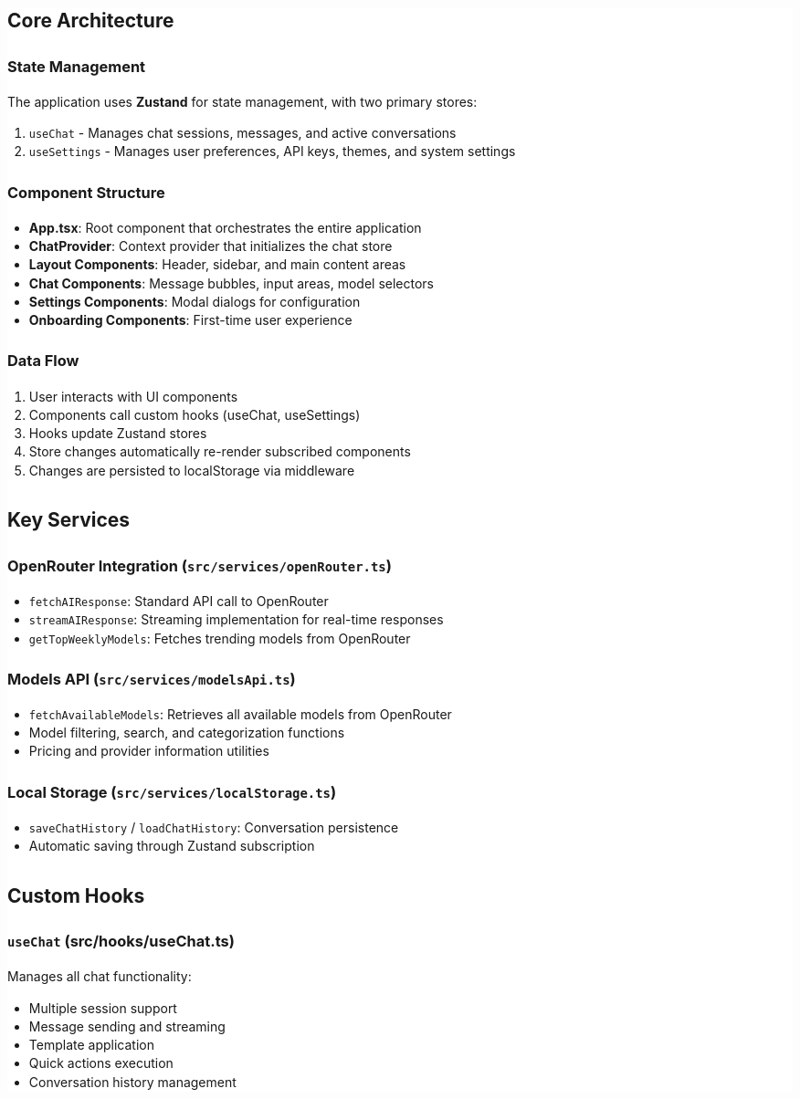 ## Core Architecture

### State Management
The application uses **Zustand** for state management, with two primary stores:
1. `useChat` - Manages chat sessions, messages, and active conversations
2. `useSettings` - Manages user preferences, API keys, themes, and system settings

### Component Structure
- **App.tsx**: Root component that orchestrates the entire application
- **ChatProvider**: Context provider that initializes the chat store
- **Layout Components**: Header, sidebar, and main content areas
- **Chat Components**: Message bubbles, input areas, model selectors
- **Settings Components**: Modal dialogs for configuration
- **Onboarding Components**: First-time user experience

### Data Flow
1. User interacts with UI components
2. Components call custom hooks (useChat, useSettings)
3. Hooks update Zustand stores
4. Store changes automatically re-render subscribed components
5. Changes are persisted to localStorage via middleware

## Key Services

### OpenRouter Integration (`src/services/openRouter.ts`)
- `fetchAIResponse`: Standard API call to OpenRouter
- `streamAIResponse`: Streaming implementation for real-time responses
- `getTopWeeklyModels`: Fetches trending models from OpenRouter

### Models API (`src/services/modelsApi.ts`)
- `fetchAvailableModels`: Retrieves all available models from OpenRouter
- Model filtering, search, and categorization functions
- Pricing and provider information utilities

### Local Storage (`src/services/localStorage.ts`)
- `saveChatHistory` / `loadChatHistory`: Conversation persistence
- Automatic saving through Zustand subscription

## Custom Hooks

### `useChat` (src/hooks/useChat.ts)
Manages all chat functionality:
- Multiple session support
- Message sending and streaming
- Template application
- Quick actions execution
- Conversation history management
